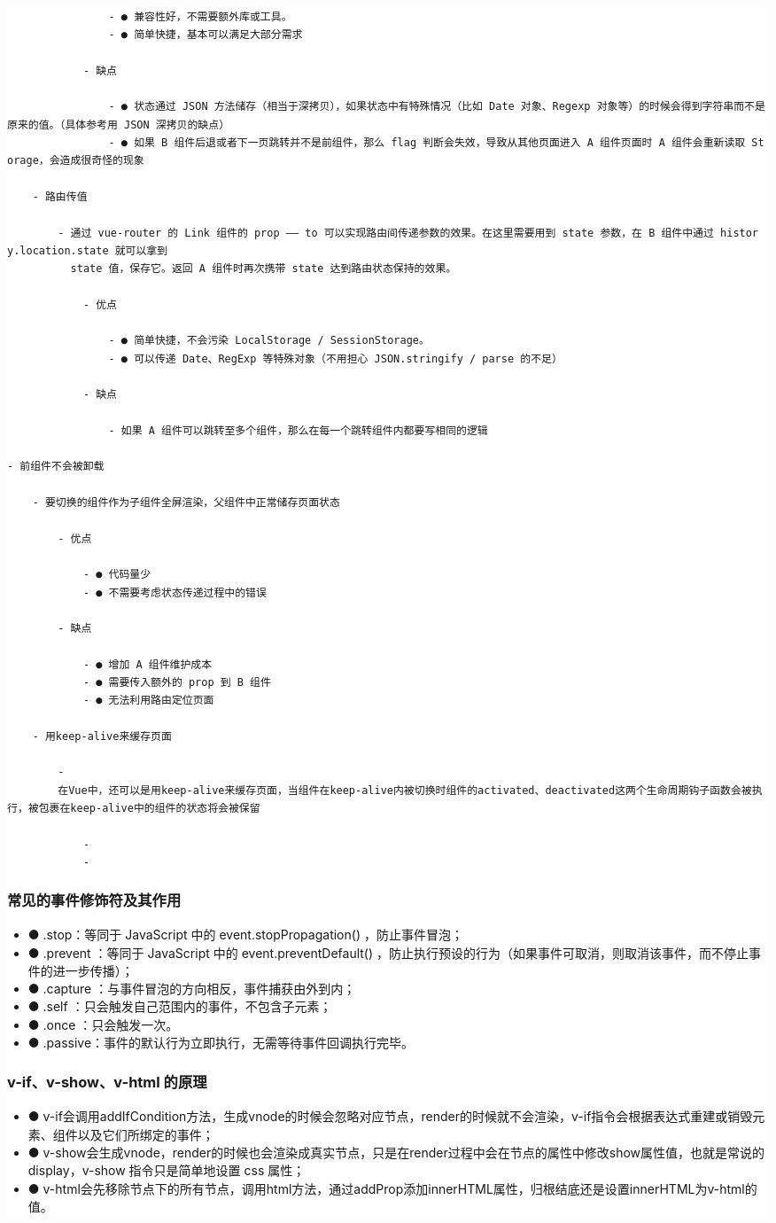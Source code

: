                     - ● 兼容性好，不需要额外库或工具。
                    - ● 简单快捷，基本可以满足大部分需求

                - 缺点

                    - ● 状态通过 JSON 方法储存（相当于深拷贝），如果状态中有特殊情况（比如 Date 对象、Regexp 对象等）的时候会得到字符串而不是原来的值。（具体参考用 JSON 深拷贝的缺点）
                    - ● 如果 B 组件后退或者下一页跳转并不是前组件，那么 flag 判断会失效，导致从其他页面进入 A 组件页面时 A 组件会重新读取 Storage，会造成很奇怪的现象

        - 路由传值

            - 通过 vue-router 的 Link 组件的 prop —— to 可以实现路由间传递参数的效果。在这里需要用到 state 参数，在 B 组件中通过 history.location.state 就可以拿到
              state 值，保存它。返回 A 组件时再次携带 state 达到路由状态保持的效果。

                - 优点

                    - ● 简单快捷，不会污染 LocalStorage / SessionStorage。
                    - ● 可以传递 Date、RegExp 等特殊对象（不用担心 JSON.stringify / parse 的不足）

                - 缺点

                    - 如果 A 组件可以跳转至多个组件，那么在每一个跳转组件内都要写相同的逻辑

    - 前组件不会被卸载

        - 要切换的组件作为子组件全屏渲染，父组件中正常储存页面状态

            - 优点

                - ● 代码量少
                - ● 不需要考虑状态传递过程中的错误

            - 缺点

                - ● 增加 A 组件维护成本
                - ● 需要传入额外的 prop 到 B 组件
                - ● 无法利用路由定位页面

        - 用keep-alive来缓存页面

            -
            在Vue中，还可以是用keep-alive来缓存页面，当组件在keep-alive内被切换时组件的activated、deactivated这两个生命周期钩子函数会被执行，被包裹在keep-alive中的组件的状态将会被保留

                -
                -

### **常见的事件修饰符及其作用**

- ● .stop：等同于 JavaScript 中的 event.stopPropagation() ，防止事件冒泡；
- ● .prevent ：等同于 JavaScript 中的 event.preventDefault() ，防止执行预设的行为（如果事件可取消，则取消该事件，而不停止事件的进一步传播）；
- ● .capture ：与事件冒泡的方向相反，事件捕获由外到内；
- ● .self ：只会触发自己范围内的事件，不包含子元素；
- ● .once ：只会触发一次。
- ● .passive：事件的默认行为立即执行，无需等待事件回调执行完毕。

### **v-if、v-show、v-html 的原理**

- ● v-if会调用addIfCondition方法，生成vnode的时候会忽略对应节点，render的时候就不会渲染，v-if指令会根据表达式重建或销毁元素、组件以及它们所绑定的事件；
- ● v-show会生成vnode，render的时候也会渲染成真实节点，只是在render过程中会在节点的属性中修改show属性值，也就是常说的display，v-show 指令只是简单地设置 css 属性；
- ● v-html会先移除节点下的所有节点，调用html方法，通过addProp添加innerHTML属性，归根结底还是设置innerHTML为v-html的值。
